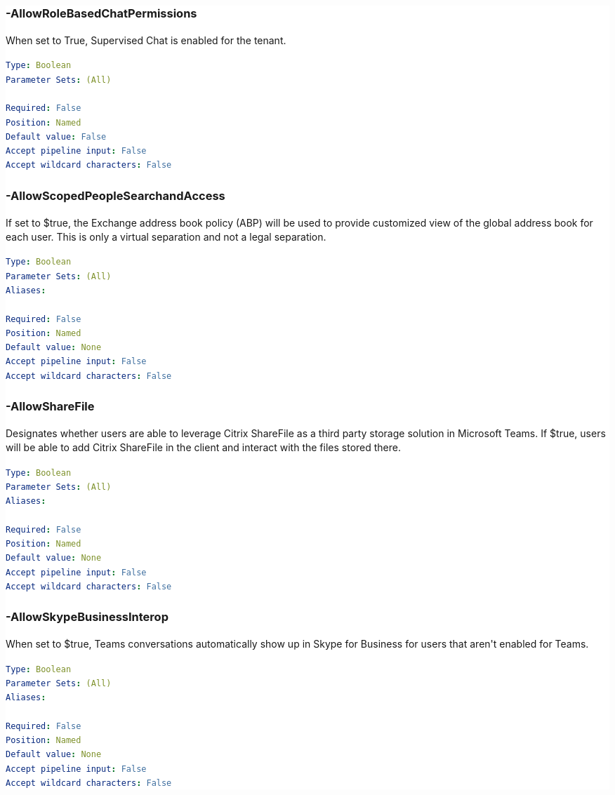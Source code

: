 ### -AllowRoleBasedChatPermissions
When set to True, Supervised Chat is enabled for the tenant.

```yaml
Type: Boolean
Parameter Sets: (All)

Required: False
Position: Named
Default value: False
Accept pipeline input: False
Accept wildcard characters: False
```

### -AllowScopedPeopleSearchandAccess
If set to $true, the Exchange address book policy (ABP) will be used to provide customized view of the global address book for each user.  This is only a virtual separation and not a legal separation.

```yaml
Type: Boolean
Parameter Sets: (All)
Aliases:

Required: False
Position: Named
Default value: None
Accept pipeline input: False
Accept wildcard characters: False
```

### -AllowShareFile
Designates whether users are able to leverage Citrix ShareFile as a third party storage solution in Microsoft Teams.  If $true, users will be able to add Citrix ShareFile in the client and interact with the files stored there.

```yaml
Type: Boolean
Parameter Sets: (All)
Aliases:

Required: False
Position: Named
Default value: None
Accept pipeline input: False
Accept wildcard characters: False
```

### -AllowSkypeBusinessInterop
When set to $true, Teams conversations automatically show up in Skype for Business for users that aren't enabled for Teams.

```yaml
Type: Boolean
Parameter Sets: (All)
Aliases:

Required: False
Position: Named
Default value: None
Accept pipeline input: False
Accept wildcard characters: False
```
